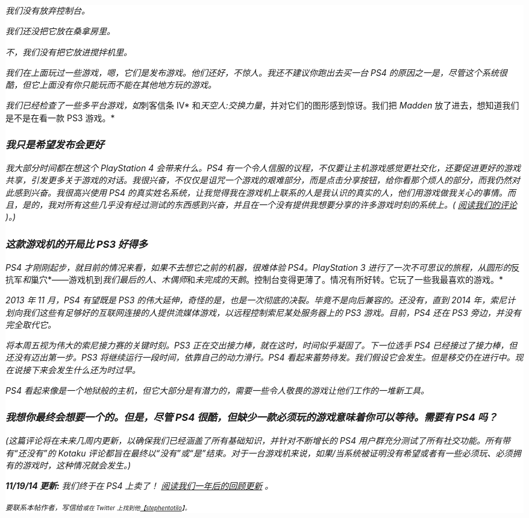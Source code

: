 *我们没有放弃控制台。*

*我们还没把它放在桑拿房里。*

*不，我们没有把它放进搅拌机里。*

*我们在上面玩过一些游戏，嗯，它们是发布游戏。他们还好，不惊人。我还不建议你跑出去买一台 PS4 的原因之一是，尽管这个系统很酷，但它上面没有你只能玩而不能在其他地方玩的游戏。*

*我们已经检查了一些多平台游戏，如*刺客信条 IV* 和*天空人:交换力量*，并对它们的图形感到惊讶。我们把 *Madden* 放了进去，想知道我们是不是在看一款 PS3 游戏。*

### *我只是希望发布会更好*

*我大部分时间都在想这个 PlayStation 4 会带来什么。PS4 有一个令人信服的议程，不仅要让主机游戏感觉更社交化，还要促进更好的游戏共享，引发更多关于游戏的对话。我很兴奋，不仅仅是诅咒一个游戏的艰难部分，而是点击分享按钮，给你看那个烦人的部分，而我仍然对此感到兴奋。我很高兴使用 PS4 的真实姓名系统，让我觉得我在游戏机上联系的人是我认识的真实的人，他们用游戏做我关心的事情。而且，是的，我对所有这些几乎没有经过测试的东西感到兴奋，并且在一个没有提供我想要分享的许多游戏时刻的系统上。( [阅读我们的评论](https://kotaku.com/three-ps4-games-reviewed-1463771481) )。)*

### *这款游戏机的开局比 PS3 好得多*

*PS4 才刚刚起步，就目前的情况来看，如果不去想它之前的机器，很难体验 PS4。PlayStation 3 进行了一次不可思议的旅程，从圆形的*反抗军*和*巢穴*——游戏机到*我们最后的人*、*木偶师*和*未完成的天鹅*。控制台变得更薄了。情况有所好转。它玩了一些我最喜欢的游戏。*

*2013 年 11 月，PS4 有望既是 PS3 的伟大延伸，奇怪的是，也是一次彻底的决裂。毕竟不是向后兼容的。还没有，直到 2014 年，索尼计划向我们这些有足够好的互联网连接的人提供流媒体游戏，以远程控制索尼某处服务器上的 PS3 游戏。目前，PS4 还在 PS3 旁边，并没有完全取代它。*

*将本周五视为伟大的索尼接力赛的关键时刻。PS3 正在交出接力棒，就在这时，时间似乎凝固了。下一位选手 PS4 已经接过了接力棒，但还没有迈出第一步。PS3 将继续运行一段时间，依靠自己的动力滑行。PS4 看起来蓄势待发。我们假设它会发生。但是移交仍在进行中。现在说接下来会发生什么还为时过早。*

*PS4 看起来像是一个地狱般的主机，但它大部分是有潜力的，需要一些令人敬畏的游戏让他们工作的一堆新工具。*

### *我想你最终会想要一个的。但是，尽管 PS4 很酷，但缺少一款必须玩的游戏意味着你可以等待。需要有 PS4 吗？*

*(这篇评论将在未来几周内更新，以确保我们已经涵盖了所有基础知识，并针对不断增长的 PS4 用户群充分测试了所有社交功能。所有带有“还没有”的 Kotaku 评论都旨在最终以“没有”或“是”结束。对于一台游戏机来说，如果/当系统被证明没有希望或者有一些必须玩、必须拥有的游戏时，这种情况就会发生。)*

****11/19/14 更新:*** *我们终于在 PS4 上卖了！* [*阅读我们一年后的回顾更新*](https://kotaku.com/ps4-review-update-one-year-later-1660587197) *。**

*<small>要联系本帖作者，写信给</small>[<small></small>](mailto:stephentotilo@kotaku.com)<small><small>或在 Twitter 上找到他</small>[<small>【stephentotilo</small>](https://twitter.com/stephentotilo)<small>】。</small></small>*

*<small></small>*